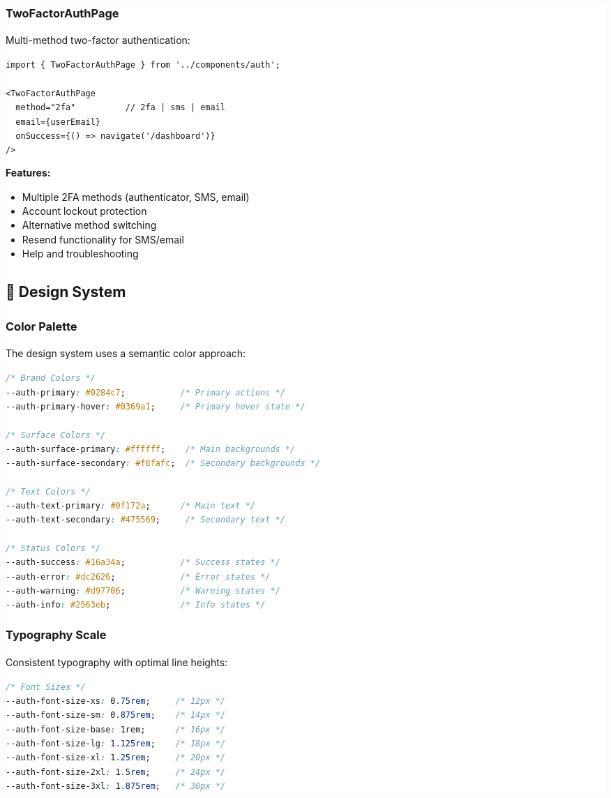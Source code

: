 ### TwoFactorAuthPage

Multi-method two-factor authentication:

```tsx
import { TwoFactorAuthPage } from '../components/auth';

<TwoFactorAuthPage
  method="2fa"          // 2fa | sms | email
  email={userEmail}
  onSuccess={() => navigate('/dashboard')}
/>
```

**Features:**
- Multiple 2FA methods (authenticator, SMS, email)
- Account lockout protection
- Alternative method switching
- Resend functionality for SMS/email
- Help and troubleshooting

## 🎨 Design System

### Color Palette

The design system uses a semantic color approach:

```css
/* Brand Colors */
--auth-primary: #0284c7;           /* Primary actions */
--auth-primary-hover: #0369a1;     /* Primary hover state */

/* Surface Colors */
--auth-surface-primary: #ffffff;    /* Main backgrounds */
--auth-surface-secondary: #f8fafc;  /* Secondary backgrounds */

/* Text Colors */
--auth-text-primary: #0f172a;      /* Main text */
--auth-text-secondary: #475569;     /* Secondary text */

/* Status Colors */
--auth-success: #16a34a;           /* Success states */
--auth-error: #dc2626;             /* Error states */
--auth-warning: #d97706;           /* Warning states */
--auth-info: #2563eb;              /* Info states */
```

### Typography Scale

Consistent typography with optimal line heights:

```css
/* Font Sizes */
--auth-font-size-xs: 0.75rem;     /* 12px */
--auth-font-size-sm: 0.875rem;    /* 14px */
--auth-font-size-base: 1rem;      /* 16px */
--auth-font-size-lg: 1.125rem;    /* 18px */
--auth-font-size-xl: 1.25rem;     /* 20px */
--auth-font-size-2xl: 1.5rem;     /* 24px */
--auth-font-size-3xl: 1.875rem;   /* 30px */
```
